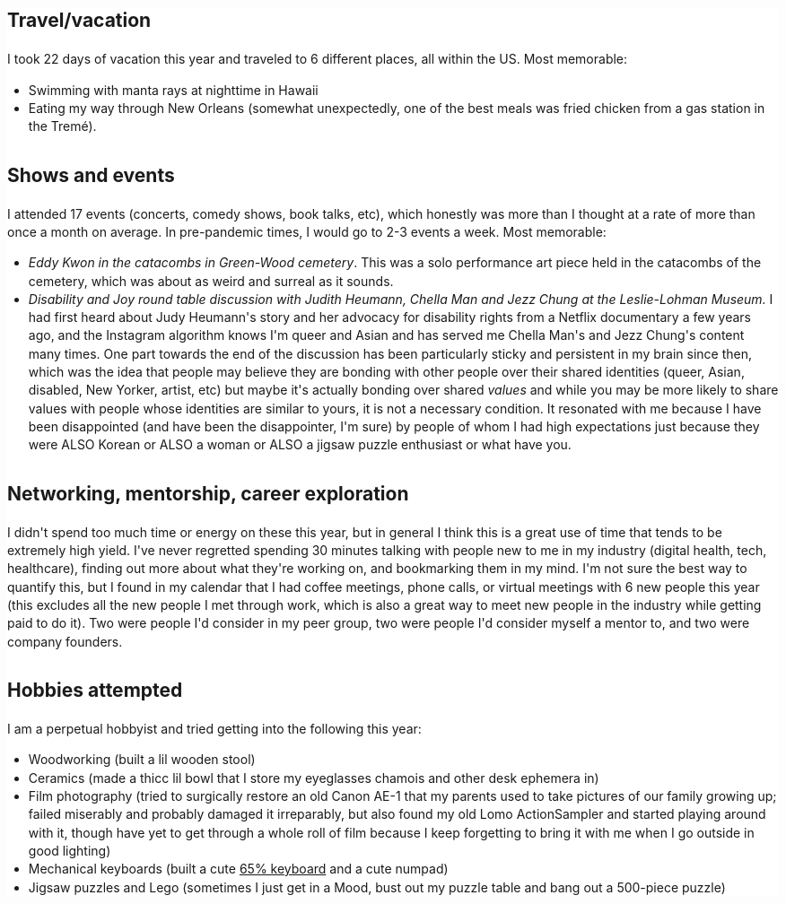 ## Travel/vacation

I took 22 days of vacation this year and traveled to 6 different places, all within the US. Most memorable:
* Swimming with manta rays at nighttime in Hawaii
* Eating my way through New Orleans (somewhat unexpectedly, one of the best meals was fried chicken from a gas station in the Tremé).

## Shows and events

I attended 17 events (concerts, comedy shows, book talks, etc), which honestly was more than I thought at a rate of more than once a month on average. In pre-pandemic times, I would go to 2-3 events a week. Most memorable:
* _Eddy Kwon in the catacombs in Green-Wood cemetery_. This was a solo performance art piece held in the catacombs of the cemetery, which was about as weird and surreal as it sounds.
* _Disability and Joy round table discussion with Judith Heumann, Chella Man and Jezz Chung at the Leslie-Lohman Museum._ I had first heard about Judy Heumann's story and her advocacy for disability rights from a Netflix documentary a few years ago, and the Instagram algorithm knows I'm queer and Asian and has served me Chella Man's and Jezz Chung's content many times. One part towards the end of the discussion has been particularly sticky and persistent in my brain since then, which was the idea that people may believe they are bonding with other people over their shared identities (queer, Asian, disabled, New Yorker, artist, etc) but maybe it's actually bonding over shared _values_ and while you may be more likely to share values with people whose identities are similar to yours, it is not a necessary condition. It resonated with me because I have been disappointed (and have been the disappointer, I'm sure) by people of whom I had high expectations just because they were ALSO Korean or ALSO a woman or ALSO a jigsaw puzzle enthusiast or what have you.

## Networking, mentorship, career exploration

I didn't spend too much time or energy on these this year, but in general I think this is a great use of time that tends to be extremely high yield. I've never regretted spending 30 minutes talking with people new to me in my industry (digital health, tech, healthcare), finding out more about what they're working on, and bookmarking them in my mind. I'm not sure the best way to quantify this, but I found in my calendar that I had coffee meetings, phone calls, or virtual meetings with 6 new people this year (this excludes all the new people I met through work, which is also a great way to meet new people in the industry while getting paid to do it). Two were people I'd consider in my peer group, two were people I'd consider myself a mentor to, and two were company founders.

## Hobbies attempted

I am a perpetual hobbyist and tried getting into the following this year:

* Woodworking (built a lil wooden stool)
* Ceramics (made a thicc lil bowl that I store my eyeglasses chamois and other desk ephemera in)
* Film photography (tried to surgically restore an old Canon AE-1 that my parents used to take pictures of our family growing up; failed miserably and probably damaged it irreparably, but also found my old Lomo ActionSampler and started playing around with it, though have yet to get through a whole roll of film because I keep forgetting to bring it with me when I go outside in good lighting)
* Mechanical keyboards (built a cute [65% keyboard](https://kwon.nyc/notes/setup/) and a cute numpad)
* Jigsaw puzzles and Lego (sometimes I just get in a Mood, bust out my puzzle table and bang out a 500-piece puzzle)
